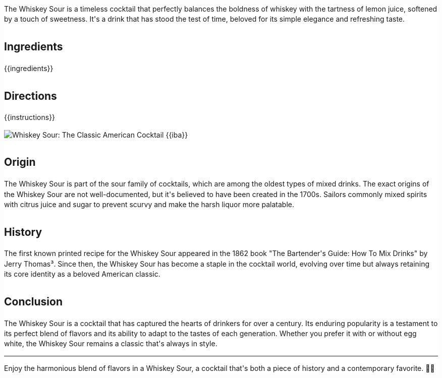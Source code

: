 ﻿The Whiskey Sour is a timeless cocktail that perfectly balances the boldness of whiskey with the tartness of lemon juice, softened by a touch of sweetness. It's a drink that has stood the test of time, beloved for its simple elegance and refreshing taste.

## Ingredients

{{ingredients}}

## Directions

{{instructions}}

<img src="{baseImageUrl}/{mainImageName}" loading="lazy" alt="Whiskey Sour: The Classic American Cocktail" width="100%" height="100%" />
{{iba}}

## Origin

The Whiskey Sour is part of the sour family of cocktails, which are among the oldest types of mixed drinks. The exact origins of the Whiskey Sour are not well-documented, but it's believed to have been created in the 1700s. Sailors commonly mixed spirits with citrus juice and sugar to prevent scurvy and make the harsh liquor more palatable.

## History

The first known printed recipe for the Whiskey Sour appeared in the 1862 book "The Bartender's Guide: How To Mix Drinks" by Jerry Thomas³. Since then, the Whiskey Sour has become a staple in the cocktail world, evolving over time but always retaining its core identity as a beloved American classic.

## Conclusion

The Whiskey Sour is a cocktail that has captured the hearts of drinkers for over a century. Its enduring popularity is a testament to its perfect blend of flavors and its ability to adapt to the tastes of each generation. Whether you prefer it with or without egg white, the Whiskey Sour remains a classic that's always in style.

---

Enjoy the harmonious blend of flavors in a Whiskey Sour, a cocktail that's both a piece of history and a contemporary favorite. 🥃🍋
